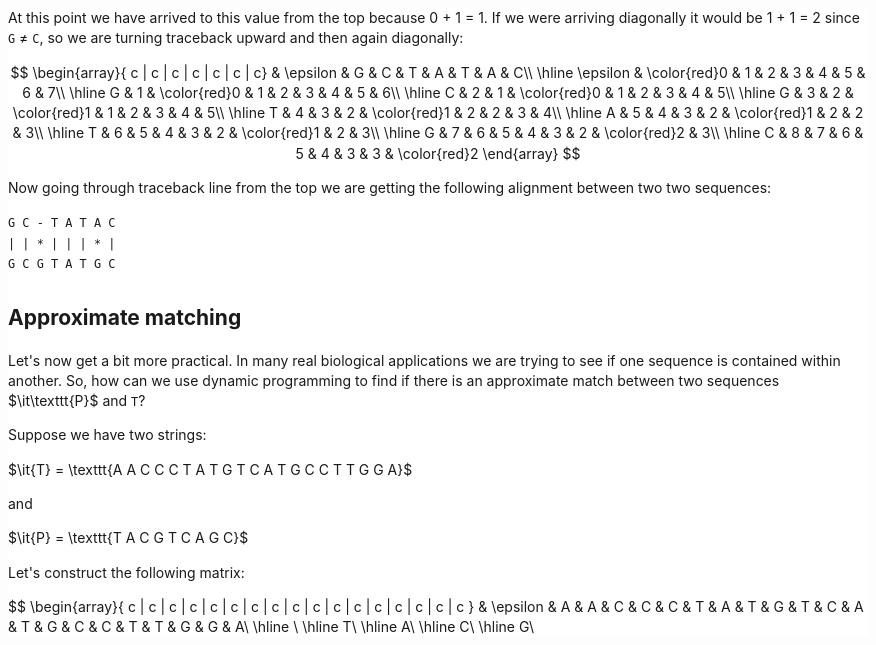 
At this point we have arrived to this value from the top because 0 + 1 = 1. If we were arriving diagonally it would be 1 + 1 = 2 since $\texttt{G}\ \neq\ \texttt{C}$, so we are turning traceback upward and then again diagonally:


$$
\begin{array}{ c | c | c | c | c | c | c}
& \epsilon & G & C & T & A & T & A & C\\
\hline
\epsilon & \color{red}0 & 1 & 2 & 3 & 4 & 5 & 6 & 7\\
\hline
G & 1 & \color{red}0 & 1 & 2 & 3 & 4 & 5 & 6\\
\hline
C & 2 & 1 & \color{red}0 & 1 & 2 & 3 & 4 & 5\\
\hline
G & 3 & 2 & \color{red}1 & 1 & 2 & 3 & 4 & 5\\
\hline
T & 4 & 3 & 2 & \color{red}1 & 2 & 2 & 3 & 4\\
\hline
A & 5 & 4 & 3 & 2 & \color{red}1 & 2 & 2 & 3\\
\hline
T & 6 & 5 & 4 & 3 & 2 & \color{red}1 & 2 & 3\\
\hline
G & 7 & 6 & 5 & 4 & 3 & 2 & \color{red}2 & 3\\
\hline
C & 8 & 7 & 6 & 5 & 4 & 3 & 3 & \color{red}2
\end{array}
$$


Now going through traceback line from the top we are getting the following alignment between two two sequences:

```
G C - T A T A C
| | * | | | * |
G C G T A T G C
```

## Approximate matching

Let's now get a bit more practical. In many real biological applications we are trying to see if one sequence is contained within another. So, how can we use dynamic programming to find if there is an approximate match between two sequences $\it\texttt{P}$ and $\texttt{T}$?

Suppose we have two strings:

$\it{T} = \texttt{A A C C C T A T G T C A T G C C T T G G A}$

and

$\it{P} = \texttt{T A C G T C A G C}$

Let's construct the following matrix:

$$
\begin{array}{ c | c | c | c | c | c | c | c | c | c | c | c | c | c | c | c | c }
& \epsilon & A & A & C & C & C & T & A & T & G & T & C & A & T & G & C & C & T & T & G & G & A\\
\hline
\\
\hline
T\\
\hline
 A\\
\hline
C\\
\hline
G\\